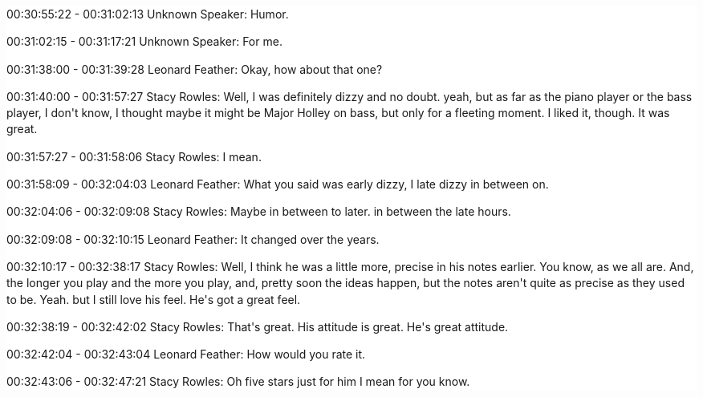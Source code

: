 
00:30:55:22 - 00:31:02:13
Unknown Speaker:
Humor.


00:31:02:15 - 00:31:17:21
Unknown Speaker:
For me.


00:31:38:00 - 00:31:39:28
Leonard Feather:
Okay, how about that one?


00:31:40:00 - 00:31:57:27
Stacy Rowles:
Well, I was definitely dizzy and no doubt. yeah, but as far as the piano player or the bass player, I don't know, I thought maybe it might be Major Holley on bass, but only for a fleeting moment. I liked it, though. It was great.


00:31:57:27 - 00:31:58:06
Stacy Rowles:
I mean.


00:31:58:09 - 00:32:04:03
Leonard Feather:
What you said was early dizzy, I late dizzy in between on.


00:32:04:06 - 00:32:09:08
Stacy Rowles:
Maybe in between to later. in between the late hours.


00:32:09:08 - 00:32:10:15
Leonard Feather:
It changed over the years.


00:32:10:17 - 00:32:38:17
Stacy Rowles:
Well, I think he was a little more, precise in his notes earlier. You know, as we all are. And, the longer you play and the more you play, and, pretty soon the ideas happen, but the notes aren't quite as precise as they used to be. Yeah. but I still love his feel. He's got a great feel.


00:32:38:19 - 00:32:42:02
Stacy Rowles:
That's great. His attitude is great. He's great attitude.


00:32:42:04 - 00:32:43:04
Leonard Feather:
How would you rate it.


00:32:43:06 - 00:32:47:21
Stacy Rowles:
Oh five stars just for him I mean for you know.
